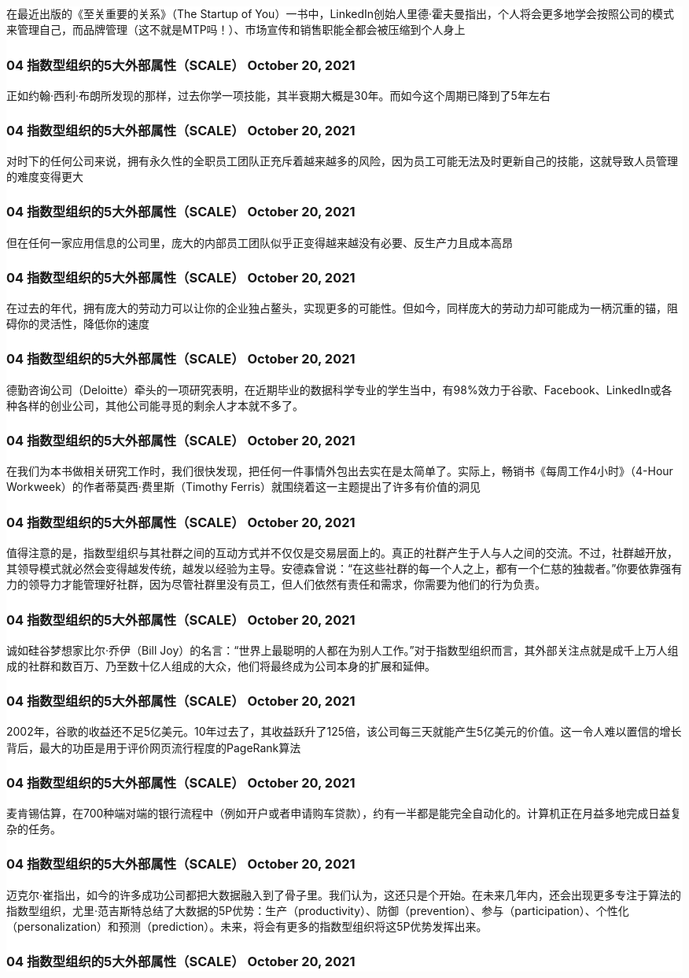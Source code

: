 在最近出版的《至关重要的关系》（The Startup of You）一书中，LinkedIn创始人里德·霍夫曼指出，个人将会更多地学会按照公司的模式来管理自己，而品牌管理（这不就是MTP吗！）、市场宣传和销售职能全都会被压缩到个人身上

### 04 指数型组织的5大外部属性（SCALE） October 20, 2021

正如约翰·西利·布朗所发现的那样，过去你学一项技能，其半衰期大概是30年。而如今这个周期已降到了5年左右

### 04 指数型组织的5大外部属性（SCALE） October 20, 2021

对时下的任何公司来说，拥有永久性的全职员工团队正充斥着越来越多的风险，因为员工可能无法及时更新自己的技能，这就导致人员管理的难度变得更大

### 04 指数型组织的5大外部属性（SCALE） October 20, 2021

但在任何一家应用信息的公司里，庞大的内部员工团队似乎正变得越来越没有必要、反生产力且成本高昂

### 04 指数型组织的5大外部属性（SCALE） October 20, 2021

在过去的年代，拥有庞大的劳动力可以让你的企业独占鳌头，实现更多的可能性。但如今，同样庞大的劳动力却可能成为一柄沉重的锚，阻碍你的灵活性，降低你的速度

### 04 指数型组织的5大外部属性（SCALE） October 20, 2021

德勤咨询公司（Deloitte）牵头的一项研究表明，在近期毕业的数据科学专业的学生当中，有98%效力于谷歌、Facebook、LinkedIn或各种各样的创业公司，其他公司能寻觅的剩余人才本就不多了。

### 04 指数型组织的5大外部属性（SCALE） October 20, 2021

在我们为本书做相关研究工作时，我们很快发现，把任何一件事情外包出去实在是太简单了。实际上，畅销书《每周工作4小时》（4-Hour Workweek）的作者蒂莫西·费里斯（Timothy Ferris）就围绕着这一主题提出了许多有价值的洞见

### 04 指数型组织的5大外部属性（SCALE） October 20, 2021

值得注意的是，指数型组织与其社群之间的互动方式并不仅仅是交易层面上的。真正的社群产生于人与人之间的交流。不过，社群越开放，其领导模式就必然会变得越发传统，越发以经验为主导。安德森曾说：“在这些社群的每一个人之上，都有一个仁慈的独裁者。”你要依靠强有力的领导力才能管理好社群，因为尽管社群里没有员工，但人们依然有责任和需求，你需要为他们的行为负责。

### 04 指数型组织的5大外部属性（SCALE） October 20, 2021

诚如硅谷梦想家比尔·乔伊（Bill Joy）的名言：“世界上最聪明的人都在为别人工作。”对于指数型组织而言，其外部关注点就是成千上万人组成的社群和数百万、乃至数十亿人组成的大众，他们将最终成为公司本身的扩展和延伸。

### 04 指数型组织的5大外部属性（SCALE） October 20, 2021

2002年，谷歌的收益还不足5亿美元。10年过去了，其收益跃升了125倍，该公司每三天就能产生5亿美元的价值。这一令人难以置信的增长背后，最大的功臣是用于评价网页流行程度的PageRank算法

### 04 指数型组织的5大外部属性（SCALE） October 20, 2021

麦肯锡估算，在700种端对端的银行流程中（例如开户或者申请购车贷款），约有一半都是能完全自动化的。计算机正在月益多地完成日益复杂的任务。

### 04 指数型组织的5大外部属性（SCALE） October 20, 2021

迈克尔·崔指出，如今的许多成功公司都把大数据融入到了骨子里。我们认为，这还只是个开始。在未来几年内，还会出现更多专注于算法的指数型组织，尤里·范吉斯特总结了大数据的5P优势：生产（productivity）、防御（prevention）、参与（participation）、个性化（personalization）和预测（prediction）。未来，将会有更多的指数型组织将这5P优势发挥出来。

### 04 指数型组织的5大外部属性（SCALE） October 20, 2021
